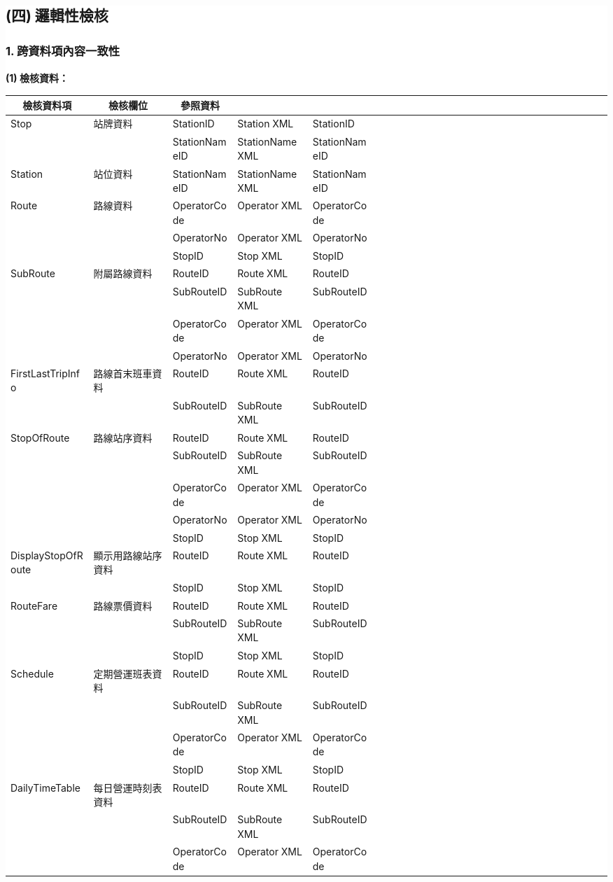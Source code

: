 ## (**四**)  邏輯性檢核

### **1.      跨資料項內容一致性**

**(1)       檢核資料：**

| 檢核資料項                | 檢核欄位         | 參照資料          |                 |               |   |   |   |   |   |   |   |   |   |   |   |   |   |   |   |   |   |   |   |   |   |   |   |   |
| -------------------- | ------------ | ------------- | --------------- | ------------- | - | - | - | - | - | - | - | - | - | - | - | - | - | - | - | - | - | - | - | - | - | - | - | - |
| Stop                 | 站牌資料         | StationID     | Station XML     | StationID     |   |   |   |   |   |   |   |   |   |   |   |   |   |   |   |   |   |   |   |   |   |   |   |   |
|                      |              | StationNameID | StationName XML | StationNameID |   |   |   |   |   |   |   |   |   |   |   |   |   |   |   |   |   |   |   |   |   |   |   |   |
| Station              | 站位資料         | StationNameID | StationName XML | StationNameID |   |   |   |   |   |   |   |   |   |   |   |   |   |   |   |   |   |   |   |   |   |   |   |   |
| Route                | 路線資料         | OperatorCode  | Operator XML    | OperatorCode  |   |   |   |   |   |   |   |   |   |   |   |   |   |   |   |   |   |   |   |   |   |   |   |   |
|                      |              | OperatorNo    | Operator XML    | OperatorNo    |   |   |   |   |   |   |   |   |   |   |   |   |   |   |   |   |   |   |   |   |   |   |   |   |
|                      |              | StopID        | Stop XML        | StopID        |   |   |   |   |   |   |   |   |   |   |   |   |   |   |   |   |   |   |   |   |   |   |   |   |
| SubRoute             | 附屬路線資料       | RouteID       | Route XML       | RouteID       |   |   |   |   |   |   |   |   |   |   |   |   |   |   |   |   |   |   |   |   |   |   |   |   |
|                      |              | SubRouteID    | SubRoute XML    | SubRouteID    |   |   |   |   |   |   |   |   |   |   |   |   |   |   |   |   |   |   |   |   |   |   |   |   |
|                      |              | OperatorCode  | Operator XML    | OperatorCode  |   |   |   |   |   |   |   |   |   |   |   |   |   |   |   |   |   |   |   |   |   |   |   |   |
|                      |              | OperatorNo    | Operator XML    | OperatorNo    |   |   |   |   |   |   |   |   |   |   |   |   |   |   |   |   |   |   |   |   |   |   |   |   |
| FirstLastTripInfo    | 路線首末班車資料     | RouteID       | Route XML       | RouteID       |   |   |   |   |   |   |   |   |   |   |   |   |   |   |   |   |   |   |   |   |   |   |   |   |
|                      |              | SubRouteID    | SubRoute XML    | SubRouteID    |   |   |   |   |   |   |   |   |   |   |   |   |   |   |   |   |   |   |   |   |   |   |   |   |
| StopOfRoute          | 路線站序資料       | RouteID       | Route XML       | RouteID       |   |   |   |   |   |   |   |   |   |   |   |   |   |   |   |   |   |   |   |   |   |   |   |   |
|                      |              | SubRouteID    | SubRoute XML    | SubRouteID    |   |   |   |   |   |   |   |   |   |   |   |   |   |   |   |   |   |   |   |   |   |   |   |   |
|                      |              | OperatorCode  | Operator XML    | OperatorCode  |   |   |   |   |   |   |   |   |   |   |   |   |   |   |   |   |   |   |   |   |   |   |   |   |
|                      |              | OperatorNo    | Operator XML    | OperatorNo    |   |   |   |   |   |   |   |   |   |   |   |   |   |   |   |   |   |   |   |   |   |   |   |   |
|                      |              | StopID        | Stop XML        | StopID        |   |   |   |   |   |   |   |   |   |   |   |   |   |   |   |   |   |   |   |   |   |   |   |   |
| DisplayStopOfRoute   | 顯示用路線站序資料    | RouteID       | Route XML       | RouteID       |   |   |   |   |   |   |   |   |   |   |   |   |   |   |   |   |   |   |   |   |   |   |   |   |
|                      |              | StopID        | Stop XML        | StopID        |   |   |   |   |   |   |   |   |   |   |   |   |   |   |   |   |   |   |   |   |   |   |   |   |
| RouteFare            | 路線票價資料       | RouteID       | Route XML       | RouteID       |   |   |   |   |   |   |   |   |   |   |   |   |   |   |   |   |   |   |   |   |   |   |   |   |
|                      |              | SubRouteID    | SubRoute XML    | SubRouteID    |   |   |   |   |   |   |   |   |   |   |   |   |   |   |   |   |   |   |   |   |   |   |   |   |
|                      |              | StopID        | Stop XML        | StopID        |   |   |   |   |   |   |   |   |   |   |   |   |   |   |   |   |   |   |   |   |   |   |   |   |
| Schedule             | 定期營運班表資料     | RouteID       | Route XML       | RouteID       |   |   |   |   |   |   |   |   |   |   |   |   |   |   |   |   |   |   |   |   |   |   |   |   |
|                      |              | SubRouteID    | SubRoute XML    | SubRouteID    |   |   |   |   |   |   |   |   |   |   |   |   |   |   |   |   |   |   |   |   |   |   |   |   |
|                      |              | OperatorCode  | Operator XML    | OperatorCode  |   |   |   |   |   |   |   |   |   |   |   |   |   |   |   |   |   |   |   |   |   |   |   |   |
|                      |              | StopID        | Stop XML        | StopID        |   |   |   |   |   |   |   |   |   |   |   |   |   |   |   |   |   |   |   |   |   |   |   |   |
| DailyTimeTable       | 每日營運時刻表資料    | RouteID       | Route XML       | RouteID       |   |   |   |   |   |   |   |   |   |   |   |   |   |   |   |   |   |   |   |   |   |   |   |   |
|                      |              | SubRouteID    | SubRoute XML    | SubRouteID    |   |   |   |   |   |   |   |   |   |   |   |   |   |   |   |   |   |   |   |   |   |   |   |   |
|                      |              | OperatorCode  | Operator XML    | OperatorCode  |   |   |   |   |   |   |   |   |   |   |   |   |   |   |   |   |   |   |   |   |   |   |   |   |